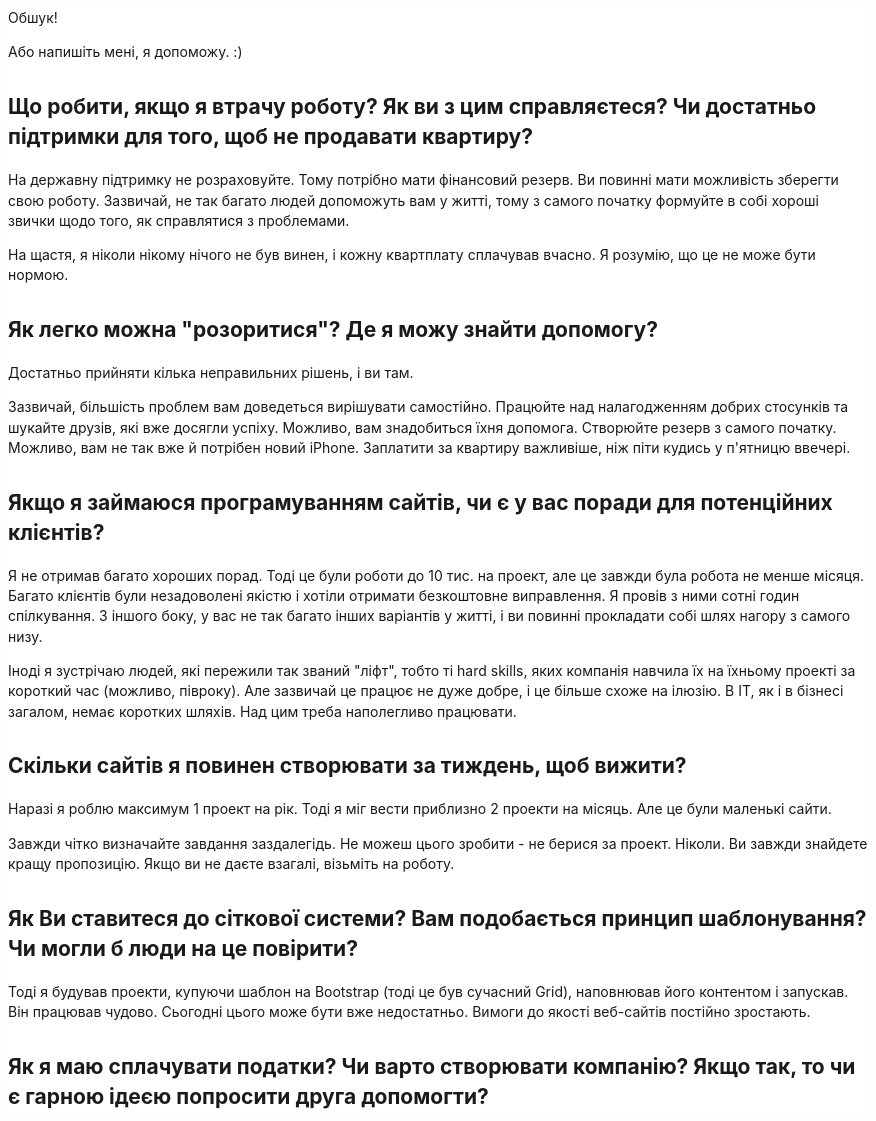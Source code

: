 Обшук!

Або напишіть мені, я допоможу. :)

Що робити, якщо я втрачу роботу? Як ви з цим справляєтеся? Чи достатньо підтримки для того, щоб не продавати квартиру?
------------------------------------------------------------------------------------------

На державну підтримку не розраховуйте. Тому потрібно мати фінансовий резерв. Ви повинні мати можливість зберегти свою роботу. Зазвичай, не так багато людей допоможуть вам у житті, тому з самого початку формуйте в собі хороші звички щодо того, як справлятися з проблемами.

На щастя, я ніколи нікому нічого не був винен, і кожну квартплату сплачував вчасно. Я розумію, що це не може бути нормою.

Як легко можна "розоритися"? Де я можу знайти допомогу?
-----------------------------------------------------

Достатньо прийняти кілька неправильних рішень, і ви там.

Зазвичай, більшість проблем вам доведеться вирішувати самостійно. Працюйте над налагодженням добрих стосунків та шукайте друзів, які вже досягли успіху. Можливо, вам знадобиться їхня допомога. Створюйте резерв з самого початку. Можливо, вам не так вже й потрібен новий iPhone. Заплатити за квартиру важливіше, ніж піти кудись у п'ятницю ввечері.

Якщо я займаюся програмуванням сайтів, чи є у вас поради для потенційних клієнтів?
-----------------------------------------------------------

Я не отримав багато хороших порад. Тоді це були роботи до 10 тис. на проект, але це завжди була робота не менше місяця. Багато клієнтів були незадоволені якістю і хотіли отримати безкоштовне виправлення. Я провів з ними сотні годин спілкування. З іншого боку, у вас не так багато інших варіантів у житті, і ви повинні прокладати собі шлях нагору з самого низу.

Іноді я зустрічаю людей, які пережили так званий "ліфт", тобто ті hard skills, яких компанія навчила їх на їхньому проекті за короткий час (можливо, півроку). Але зазвичай це працює не дуже добре, і це більше схоже на ілюзію. В ІТ, як і в бізнесі загалом, немає коротких шляхів. Над цим треба наполегливо працювати.

Скільки сайтів я повинен створювати за тиждень, щоб вижити?
------------------------------------------------

Наразі я роблю максимум 1 проект на рік. Тоді я міг вести приблизно 2 проекти на місяць. Але це були маленькі сайти.

Завжди чітко визначайте завдання заздалегідь. Не можеш цього зробити - не берися за проект. Ніколи. Ви завжди знайдете кращу пропозицію. Якщо ви не даєте взагалі, візьміть на роботу.

Як Ви ставитеся до сіткової системи? Вам подобається принцип шаблонування? Чи могли б люди на це повірити?
-----------------------------------------------------------------------------------------------

Тоді я будував проекти, купуючи шаблон на Bootstrap (тоді це був сучасний Grid), наповнював його контентом і запускав. Він працював чудово. Сьогодні цього може бути вже недостатньо. Вимоги до якості веб-сайтів постійно зростають.

Як я маю сплачувати податки? Чи варто створювати компанію? Якщо так, то чи є гарною ідеєю попросити друга допомогти?
------------------------------------------------------------------------------------------------
